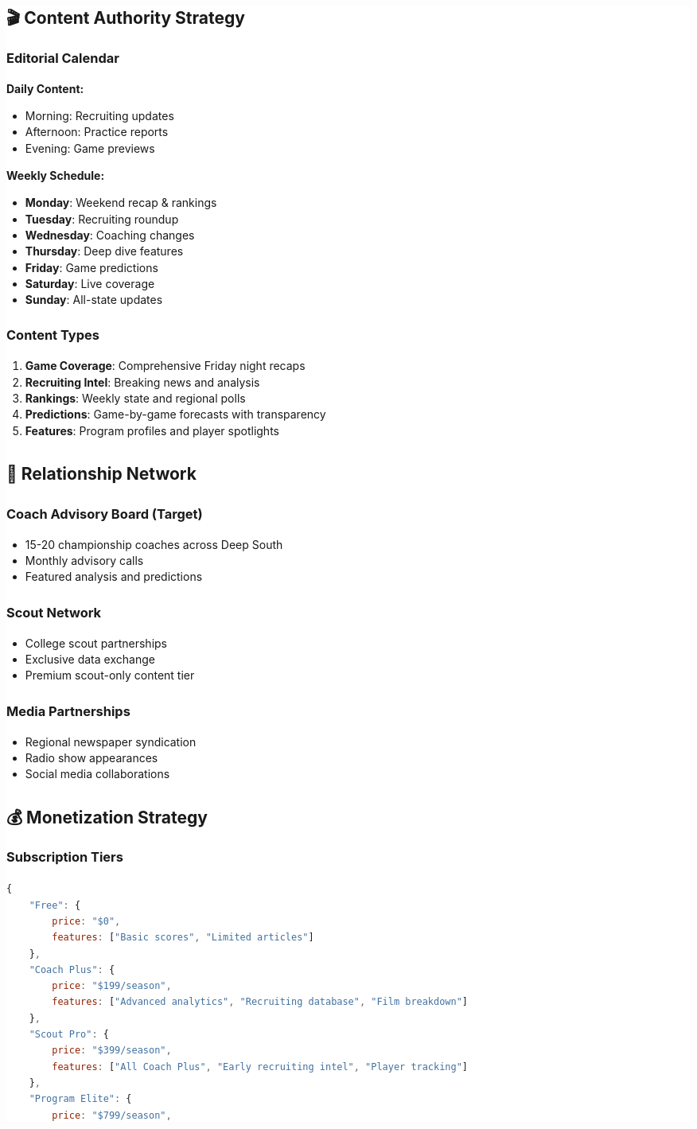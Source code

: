 ## 🎬 Content Authority Strategy

### Editorial Calendar

**Daily Content:**
- Morning: Recruiting updates
- Afternoon: Practice reports
- Evening: Game previews

**Weekly Schedule:**
- **Monday**: Weekend recap & rankings
- **Tuesday**: Recruiting roundup
- **Wednesday**: Coaching changes
- **Thursday**: Deep dive features
- **Friday**: Game predictions
- **Saturday**: Live coverage
- **Sunday**: All-state updates

### Content Types
1. **Game Coverage**: Comprehensive Friday night recaps
2. **Recruiting Intel**: Breaking news and analysis
3. **Rankings**: Weekly state and regional polls
4. **Predictions**: Game-by-game forecasts with transparency
5. **Features**: Program profiles and player spotlights

## 🤝 Relationship Network

### Coach Advisory Board (Target)
- 15-20 championship coaches across Deep South
- Monthly advisory calls
- Featured analysis and predictions

### Scout Network
- College scout partnerships
- Exclusive data exchange
- Premium scout-only content tier

### Media Partnerships
- Regional newspaper syndication
- Radio show appearances
- Social media collaborations

## 💰 Monetization Strategy

### Subscription Tiers
```javascript
{
    "Free": {
        price: "$0",
        features: ["Basic scores", "Limited articles"]
    },
    "Coach Plus": {
        price: "$199/season",
        features: ["Advanced analytics", "Recruiting database", "Film breakdown"]
    },
    "Scout Pro": {
        price: "$399/season",
        features: ["All Coach Plus", "Early recruiting intel", "Player tracking"]
    },
    "Program Elite": {
        price: "$799/season",
```